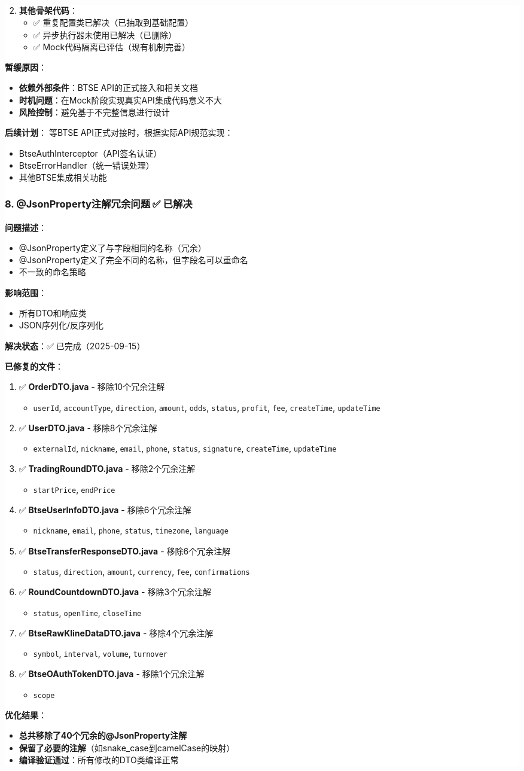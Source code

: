 2. **其他骨架代码**：
   - ✅ 重复配置类已解决（已抽取到基础配置）
   - ✅ 异步执行器未使用已解决（已删除）
   - ✅ Mock代码隔离已评估（现有机制完善）

**暂缓原因**：
- **依赖外部条件**：BTSE API的正式接入和相关文档
- **时机问题**：在Mock阶段实现真实API集成代码意义不大
- **风险控制**：避免基于不完整信息进行设计

**后续计划**：
等BTSE API正式对接时，根据实际API规范实现：
- BtseAuthInterceptor（API签名认证）
- BtseErrorHandler（统一错误处理）
- 其他BTSE集成相关功能

### 8. @JsonProperty注解冗余问题 ✅ 已解决

**问题描述**：
- @JsonProperty定义了与字段相同的名称（冗余）
- @JsonProperty定义了完全不同的名称，但字段名可以重命名
- 不一致的命名策略

**影响范围**：
- 所有DTO和响应类
- JSON序列化/反序列化

**解决状态**：✅ 已完成（2025-09-15）

**已修复的文件**：
1. ✅ **OrderDTO.java** - 移除10个冗余注解
   - `userId`, `accountType`, `direction`, `amount`, `odds`, `status`, `profit`, `fee`, `createTime`, `updateTime`

2. ✅ **UserDTO.java** - 移除8个冗余注解
   - `externalId`, `nickname`, `email`, `phone`, `status`, `signature`, `createTime`, `updateTime`

3. ✅ **TradingRoundDTO.java** - 移除2个冗余注解
   - `startPrice`, `endPrice`

4. ✅ **BtseUserInfoDTO.java** - 移除6个冗余注解
   - `nickname`, `email`, `phone`, `status`, `timezone`, `language`

5. ✅ **BtseTransferResponseDTO.java** - 移除6个冗余注解
   - `status`, `direction`, `amount`, `currency`, `fee`, `confirmations`

6. ✅ **RoundCountdownDTO.java** - 移除3个冗余注解
   - `status`, `openTime`, `closeTime`

7. ✅ **BtseRawKlineDataDTO.java** - 移除4个冗余注解
   - `symbol`, `interval`, `volume`, `turnover`

8. ✅ **BtseOAuthTokenDTO.java** - 移除1个冗余注解
   - `scope`

**优化结果**：
- **总共移除了40个冗余的@JsonProperty注解**
- **保留了必要的注解**（如snake_case到camelCase的映射）
- **编译验证通过**：所有修改的DTO类编译正常
